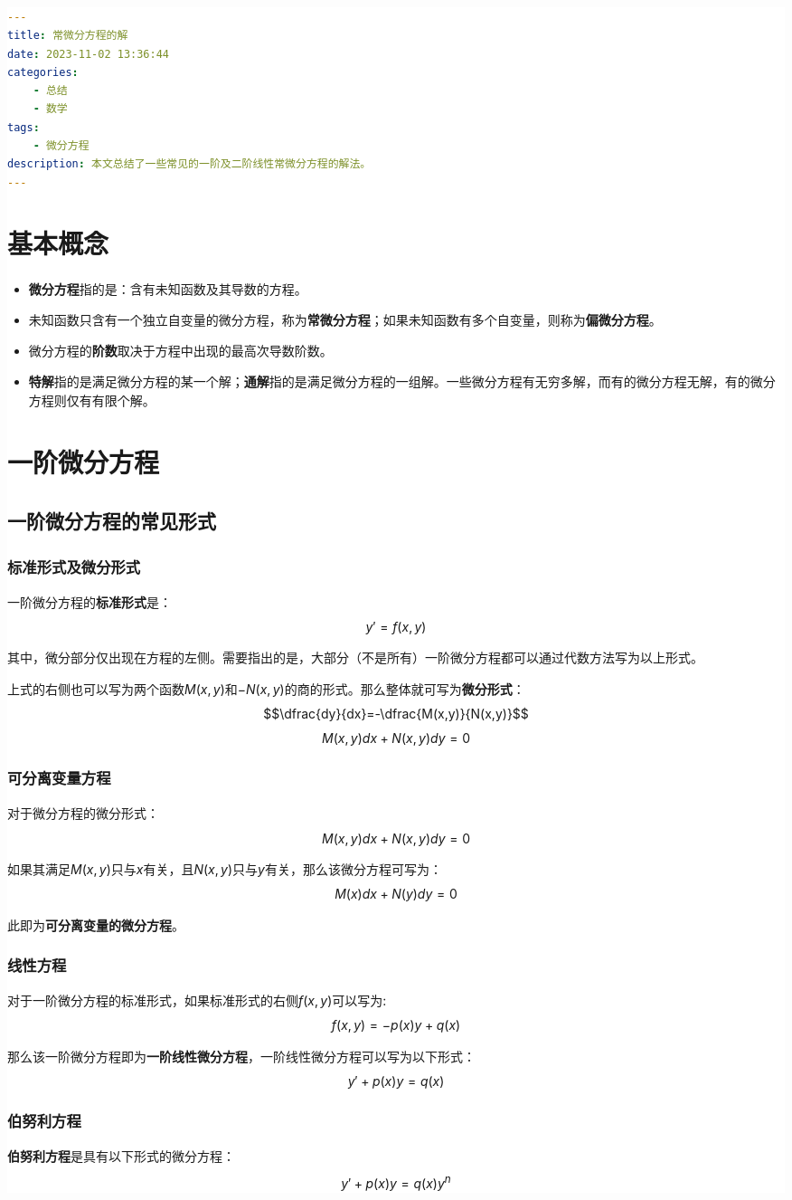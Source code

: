 ```yaml
---
title: 常微分方程的解
date: 2023-11-02 13:36:44
categories:
    - 总结
    - 数学
tags:
    - 微分方程
description: 本文总结了一些常见的一阶及二阶线性常微分方程的解法。
---
```

# 基本概念
+ **微分方程**指的是：含有未知函数及其导数的方程。

+ 未知函数只含有一个独立自变量的微分方程，称为**常微分方程**；如果未知函数有多个自变量，则称为**偏微分方程**。

+ 微分方程的**阶数**取决于方程中出现的最高次导数阶数。

+ **特解**指的是满足微分方程的某一个解；**通解**指的是满足微分方程的一组解。一些微分方程有无穷多解，而有的微分方程无解，有的微分方程则仅有有限个解。
# 一阶微分方程
## 一阶微分方程的常见形式
### 标准形式及微分形式
一阶微分方程的**标准形式**是：
$$y'=f(x,y)$$

其中，微分部分仅出现在方程的左侧。需要指出的是，大部分（不是所有）一阶微分方程都可以通过代数方法写为以上形式。

上式的右侧也可以写为两个函数$M(x,y)$和$-N(x,y)$的商的形式。那么整体就可写为**微分形式**：
$$\dfrac{dy}{dx}=-\dfrac{M(x,y)}{N(x,y)}$$
$$M(x,y)dx+N(x,y)dy=0$$

### 可分离变量方程

对于微分方程的微分形式：
$$M(x,y)dx+N(x,y)dy=0$$

如果其满足$M(x,y)$只与$x$有关，且$N(x,y)$只与$y$有关，那么该微分方程可写为：
$$M(x)dx+N(y)dy=0$$

此即为**可分离变量的微分方程**。

### 线性方程
对于一阶微分方程的标准形式，如果标准形式的右侧$f(x,y)$可以写为:
$$f(x,y)=-p(x)y+q(x)$$

那么该一阶微分方程即为**一阶线性微分方程**，一阶线性微分方程可以写为以下形式：
$$y'+p(x)y=q(x)$$

### 伯努利方程
**伯努利方程**是具有以下形式的微分方程：
$$y'+p(x)y=q(x)y^n$$
